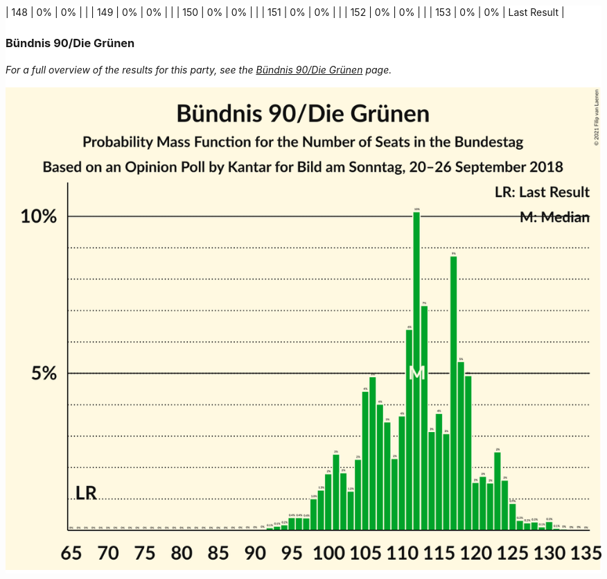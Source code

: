 | 148 | 0% | 0% |  |
| 149 | 0% | 0% |  |
| 150 | 0% | 0% |  |
| 151 | 0% | 0% |  |
| 152 | 0% | 0% |  |
| 153 | 0% | 0% | Last Result |

### Bündnis 90/Die Grünen

*For a full overview of the results for this party, see the [Bündnis 90/Die Grünen](party-bündnis90diegrünen.html) page.*

![Graph with seats probability mass function not yet produced](2018-09-26-Kantar-seats-pmf-bündnis90diegrünen.png "Seats Probability Mass Function")

